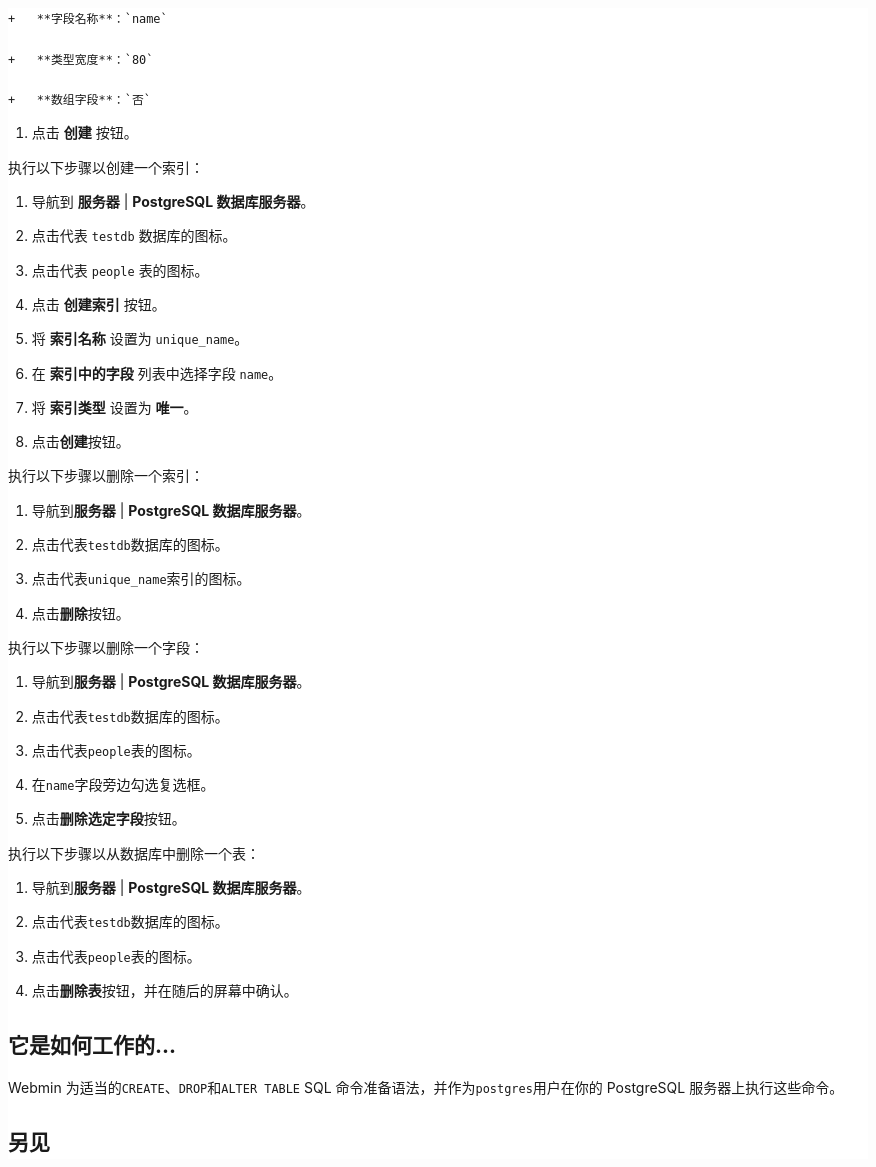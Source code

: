     +   **字段名称**：`name`

    +   **类型宽度**：`80`

    +   **数组字段**：`否`

1.  点击 **创建** 按钮。

执行以下步骤以创建一个索引：

1.  导航到 **服务器** | **PostgreSQL 数据库服务器**。

1.  点击代表 `testdb` 数据库的图标。

1.  点击代表 `people` 表的图标。

1.  点击 **创建索引** 按钮。

1.  将 **索引名称** 设置为 `unique_name`。

1.  在 **索引中的字段** 列表中选择字段 `name`。

1.  将 **索引类型** 设置为 **唯一**。

1.  点击**创建**按钮。

执行以下步骤以删除一个索引：

1.  导航到**服务器** | **PostgreSQL 数据库服务器**。

1.  点击代表`testdb`数据库的图标。

1.  点击代表`unique_name`索引的图标。

1.  点击**删除**按钮。

执行以下步骤以删除一个字段：

1.  导航到**服务器** | **PostgreSQL 数据库服务器**。

1.  点击代表`testdb`数据库的图标。

1.  点击代表`people`表的图标。

1.  在`name`字段旁边勾选复选框。

1.  点击**删除选定字段**按钮。

执行以下步骤以从数据库中删除一个表：

1.  导航到**服务器** | **PostgreSQL 数据库服务器**。

1.  点击代表`testdb`数据库的图标。

1.  点击代表`people`表的图标。

1.  点击**删除表**按钮，并在随后的屏幕中确认。

## 它是如何工作的...

Webmin 为适当的`CREATE`、`DROP`和`ALTER TABLE` SQL 命令准备语法，并作为`postgres`用户在你的 PostgreSQL 服务器上执行这些命令。

## 另见
